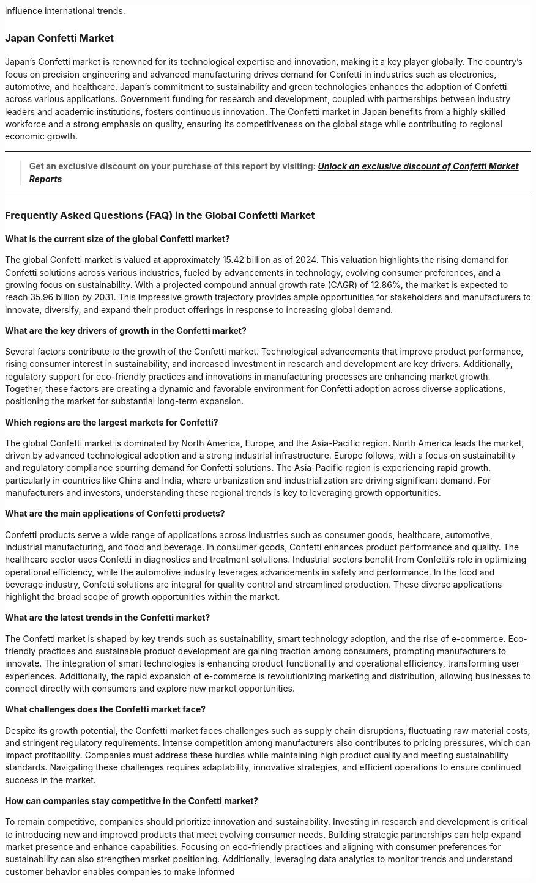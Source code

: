 influence international trends.</p><h3>Japan Confetti Market</h3><p>Japan&rsquo;s Confetti market is renowned for its technological expertise and innovation, making it a key player globally. The country&rsquo;s focus on precision engineering and advanced manufacturing drives demand for Confetti in industries such as electronics, automotive, and healthcare. Japan&rsquo;s commitment to sustainability and green technologies enhances the adoption of Confetti across various applications. Government funding for research and development, coupled with partnerships between industry leaders and academic institutions, fosters continuous innovation. The Confetti market in Japan benefits from a highly skilled workforce and a strong emphasis on quality, ensuring its competitiveness on the global stage while contributing to regional economic growth.</p><hr /><blockquote><p><strong>Get an exclusive discount on your purchase of this report by visiting: <em><a href="://marketresearchpulse.com/ask-for-discount/61114?utm_source=Github&amp;utm_medium=028">Unlock an exclusive discount of Confetti Market Reports</a></em>&nbsp;</strong></p></blockquote><hr /><h3>Frequently Asked Questions (FAQ) in the Global Confetti Market</h3><p><strong>What is the current size of the global Confetti market?</strong></p><p>The global Confetti market is valued at approximately 15.42 billion as of 2024. This valuation highlights the rising demand for Confetti solutions across various industries, fueled by advancements in technology, evolving consumer preferences, and a growing focus on sustainability. With a projected compound annual growth rate (CAGR) of 12.86%, the market is expected to reach 35.96 billion by 2031. This impressive growth trajectory provides ample opportunities for stakeholders and manufacturers to innovate, diversify, and expand their product offerings in response to increasing global demand.</p><p><strong>What are the key drivers of growth in the Confetti market?</strong></p><p>Several factors contribute to the growth of the Confetti market. Technological advancements that improve product performance, rising consumer interest in sustainability, and increased investment in research and development are key drivers. Additionally, regulatory support for eco-friendly practices and innovations in manufacturing processes are enhancing market growth. Together, these factors are creating a dynamic and favorable environment for Confetti adoption across diverse applications, positioning the market for substantial long-term expansion.</p><p><strong>Which regions are the largest markets for Confetti?</strong></p><p>The global Confetti market is dominated by North America, Europe, and the Asia-Pacific region. North America leads the market, driven by advanced technological adoption and a strong industrial infrastructure. Europe follows, with a focus on sustainability and regulatory compliance spurring demand for Confetti solutions. The Asia-Pacific region is experiencing rapid growth, particularly in countries like China and India, where urbanization and industrialization are driving significant demand. For manufacturers and investors, understanding these regional trends is key to leveraging growth opportunities.</p><p><strong>What are the main applications of Confetti products?</strong></p><p>Confetti products serve a wide range of applications across industries such as consumer goods, healthcare, automotive, industrial manufacturing, and food and beverage. In consumer goods, Confetti enhances product performance and quality. The healthcare sector uses Confetti in diagnostics and treatment solutions. Industrial sectors benefit from Confetti&rsquo;s role in optimizing operational efficiency, while the automotive industry leverages advancements in safety and performance. In the food and beverage industry, Confetti solutions are integral for quality control and streamlined production. These diverse applications highlight the broad scope of growth opportunities within the market.</p><p><strong>What are the latest trends in the Confetti market?</strong></p><p>The Confetti market is shaped by key trends such as sustainability, smart technology adoption, and the rise of e-commerce. Eco-friendly practices and sustainable product development are gaining traction among consumers, prompting manufacturers to innovate. The integration of smart technologies is enhancing product functionality and operational efficiency, transforming user experiences. Additionally, the rapid expansion of e-commerce is revolutionizing marketing and distribution, allowing businesses to connect directly with consumers and explore new market opportunities.</p><p><strong>What challenges does the Confetti market face?</strong></p><p>Despite its growth potential, the Confetti market faces challenges such as supply chain disruptions, fluctuating raw material costs, and stringent regulatory requirements. Intense competition among manufacturers also contributes to pricing pressures, which can impact profitability. Companies must address these hurdles while maintaining high product quality and meeting sustainability standards. Navigating these challenges requires adaptability, innovative strategies, and efficient operations to ensure continued success in the market.</p><p><strong>How can companies stay competitive in the Confetti market?</strong></p><p>To remain competitive, companies should prioritize innovation and sustainability. Investing in research and development is critical to introducing new and improved products that meet evolving consumer needs. Building strategic partnerships can help expand market presence and enhance capabilities. Focusing on eco-friendly practices and aligning with consumer preferences for sustainability can also strengthen market positioning. Additionally, leveraging data analytics to monitor trends and understand customer behavior enables companies to make informed
